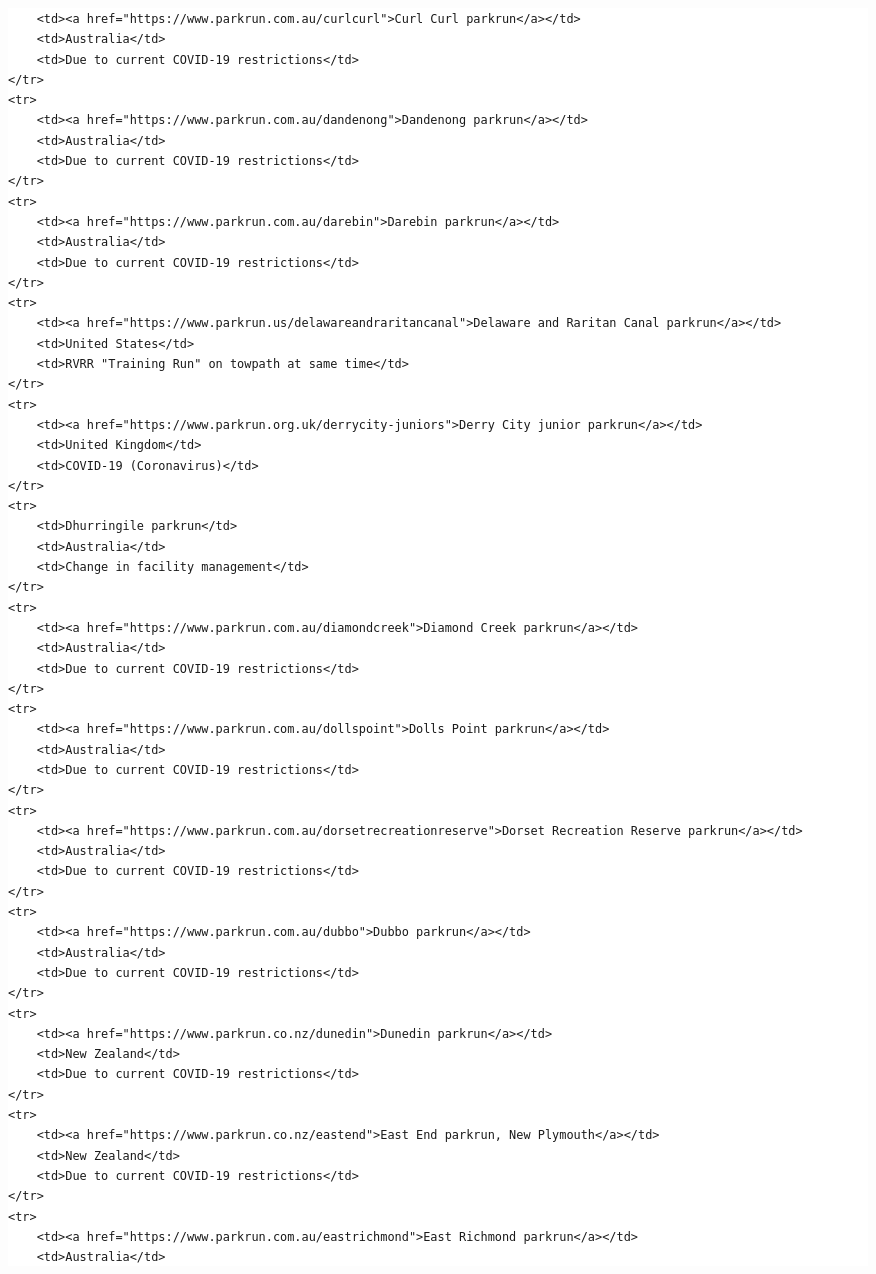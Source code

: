         <td><a href="https://www.parkrun.com.au/curlcurl">Curl Curl parkrun</a></td>
        <td>Australia</td>
        <td>Due to current COVID-19 restrictions</td>
    </tr>
    <tr>
        <td><a href="https://www.parkrun.com.au/dandenong">Dandenong parkrun</a></td>
        <td>Australia</td>
        <td>Due to current COVID-19 restrictions</td>
    </tr>
    <tr>
        <td><a href="https://www.parkrun.com.au/darebin">Darebin parkrun</a></td>
        <td>Australia</td>
        <td>Due to current COVID-19 restrictions</td>
    </tr>
    <tr>
        <td><a href="https://www.parkrun.us/delawareandraritancanal">Delaware and Raritan Canal parkrun</a></td>
        <td>United States</td>
        <td>RVRR "Training Run" on towpath at same time</td>
    </tr>
    <tr>
        <td><a href="https://www.parkrun.org.uk/derrycity-juniors">Derry City junior parkrun</a></td>
        <td>United Kingdom</td>
        <td>COVID-19 (Coronavirus)</td>
    </tr>
    <tr>
        <td>Dhurringile parkrun</td>
        <td>Australia</td>
        <td>Change in facility management</td>
    </tr>
    <tr>
        <td><a href="https://www.parkrun.com.au/diamondcreek">Diamond Creek parkrun</a></td>
        <td>Australia</td>
        <td>Due to current COVID-19 restrictions</td>
    </tr>
    <tr>
        <td><a href="https://www.parkrun.com.au/dollspoint">Dolls Point parkrun</a></td>
        <td>Australia</td>
        <td>Due to current COVID-19 restrictions</td>
    </tr>
    <tr>
        <td><a href="https://www.parkrun.com.au/dorsetrecreationreserve">Dorset Recreation Reserve parkrun</a></td>
        <td>Australia</td>
        <td>Due to current COVID-19 restrictions</td>
    </tr>
    <tr>
        <td><a href="https://www.parkrun.com.au/dubbo">Dubbo parkrun</a></td>
        <td>Australia</td>
        <td>Due to current COVID-19 restrictions</td>
    </tr>
    <tr>
        <td><a href="https://www.parkrun.co.nz/dunedin">Dunedin parkrun</a></td>
        <td>New Zealand</td>
        <td>Due to current COVID-19 restrictions</td>
    </tr>
    <tr>
        <td><a href="https://www.parkrun.co.nz/eastend">East End parkrun, New Plymouth</a></td>
        <td>New Zealand</td>
        <td>Due to current COVID-19 restrictions</td>
    </tr>
    <tr>
        <td><a href="https://www.parkrun.com.au/eastrichmond">East Richmond parkrun</a></td>
        <td>Australia</td>